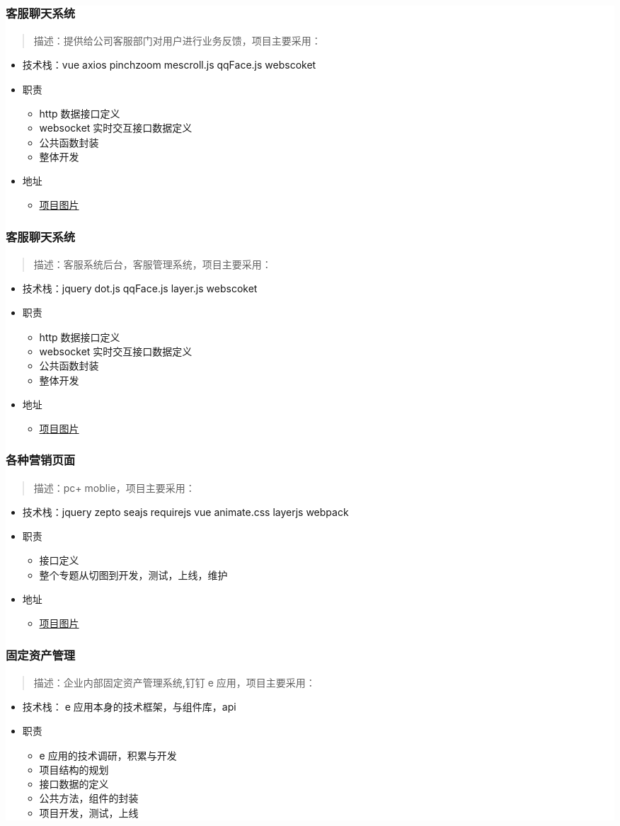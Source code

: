 ### 客服聊天系统

> 描述：提供给公司客服部门对用户进行业务反馈，项目主要采用：

- 技术栈：vue axios pinchzoom mescroll.js qqFace.js webscoket

- 职责

  - http 数据接口定义
  - websocket 实时交互接口数据定义
  - 公共函数封装
  - 整体开发

- 地址
  - [项目图片](https://boswellji.github.io/MyBlog/project/customer.html)

### 客服聊天系统

> 描述：客服系统后台，客服管理系统，项目主要采用：

- 技术栈：jquery dot.js qqFace.js layer.js webscoket

- 职责

  - http 数据接口定义
  - websocket 实时交互接口数据定义
  - 公共函数封装
  - 整体开发

- 地址
  - [项目图片](https://boswellji.github.io/MyBlog/project/customer-admin.html)

### 各种营销页面

> 描述：pc+ moblie，项目主要采用：

- 技术栈：jquery zepto seajs requirejs vue animate.css layerjs webpack

- 职责

  - 接口定义
  - 整个专题从切图到开发，测试，上线，维护

- 地址
  - [项目图片](https://boswellji.github.io/MyBlog/project/zhuanti.html)

### 固定资产管理

> 描述：企业内部固定资产管理系统,钉钉 e 应用，项目主要采用：

- 技术栈： e 应用本身的技术框架，与组件库，api

- 职责

  - e 应用的技术调研，积累与开发
  - 项目结构的规划
  - 接口数据的定义
  - 公共方法，组件的封装
  - 项目开发，测试，上线
